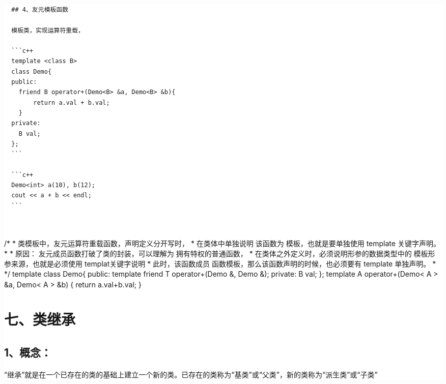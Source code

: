 	  ## 4、友元模板函数
	
	  模板类，实现运算符重载，
	
	  ```c++
	  template <class B>
	  class Demo{
	  public:
	  	friend B operator+(Demo<B> &a, Demo<B> &b){
	  		return a.val + b.val;
	  	}
	  private:
	  	B val;
	  };
	  ```
	
	  ```c++
	  Demo<int> a(10), b(12);
	  cout << a + b << endl;
	  ```


​	  
​	
	/*
	*   类模板中，友元运算符重载函数，声明定义分开写时，
	*       在类体中单独说明 该函数为 模板，也就是要单独使用 template 关键字声明。
	*
	*   原因： 友元成员函数打破了类的封装，可以理解为 拥有特权的普通函数，
	*           在类体之外定义时，必须说明形参的数据类型中的 模板形参来源，也就是必须使用 templat关键字说明
	*           此时，该函数成员 函数模板，那么该函数声明的时候，也必须要有 template 单独声明。
	* */
	template <class B>
	class Demo{
	public:
			template <class T>
			friend T operator+(Demo<T> &, Demo<T> &);
	private:
			B val;
	};
	template <class A>
	A operator+(Demo< A > &a, Demo< A > &b)
	{
			return a.val+b.val;
	}

#  七、类继承

## 	1、概念：

​		“继承”就是在一个已存在的类的基础上建立一个新的类。已存在的类称为“基类”或“父类”，新的类称为“派生类”或“子类”
